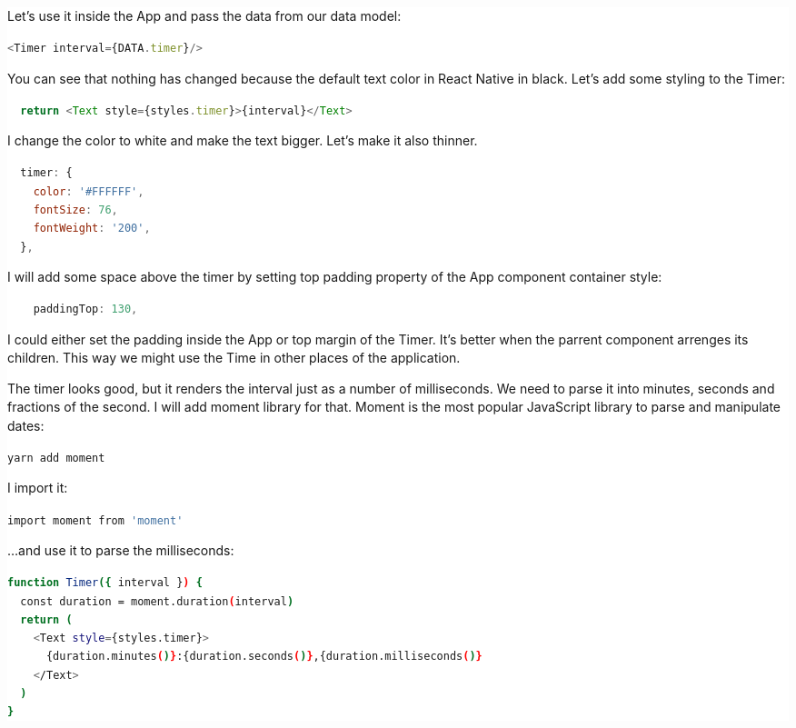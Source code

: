 Let’s use it inside the App and pass the data from our data model:

```js
<Timer interval={DATA.timer}/>
```

You can see that nothing has changed because the default text color in React Native in black. Let’s add some styling to the Timer:

```js
  return <Text style={styles.timer}>{interval}</Text>
```

I change the color to white and make the text bigger. Let’s make it also thinner.

```js
  timer: {
    color: '#FFFFFF',
    fontSize: 76,
    fontWeight: '200',
  },
```

I will add some space above the timer by setting top padding property of the App component container style:

```js
    paddingTop: 130,
```

I could either set the padding inside the App or top margin of the Timer. It’s better when the parrent component arrenges its children. This way we might use the Time in other places of the application.

The timer looks good, but it renders the interval just as a number of milliseconds. We need to parse it into minutes, seconds and fractions of the second. I will add moment library for that. Moment is the most popular JavaScript library to parse and manipulate dates:

```sh
yarn add moment
```

I import it:

```sh
import moment from 'moment'
```

…and use it to parse the milliseconds:

```sh
function Timer({ interval }) {
  const duration = moment.duration(interval)
  return (
    <Text style={styles.timer}>
      {duration.minutes()}:{duration.seconds()},{duration.milliseconds()}
    </Text>
  )
}
```
